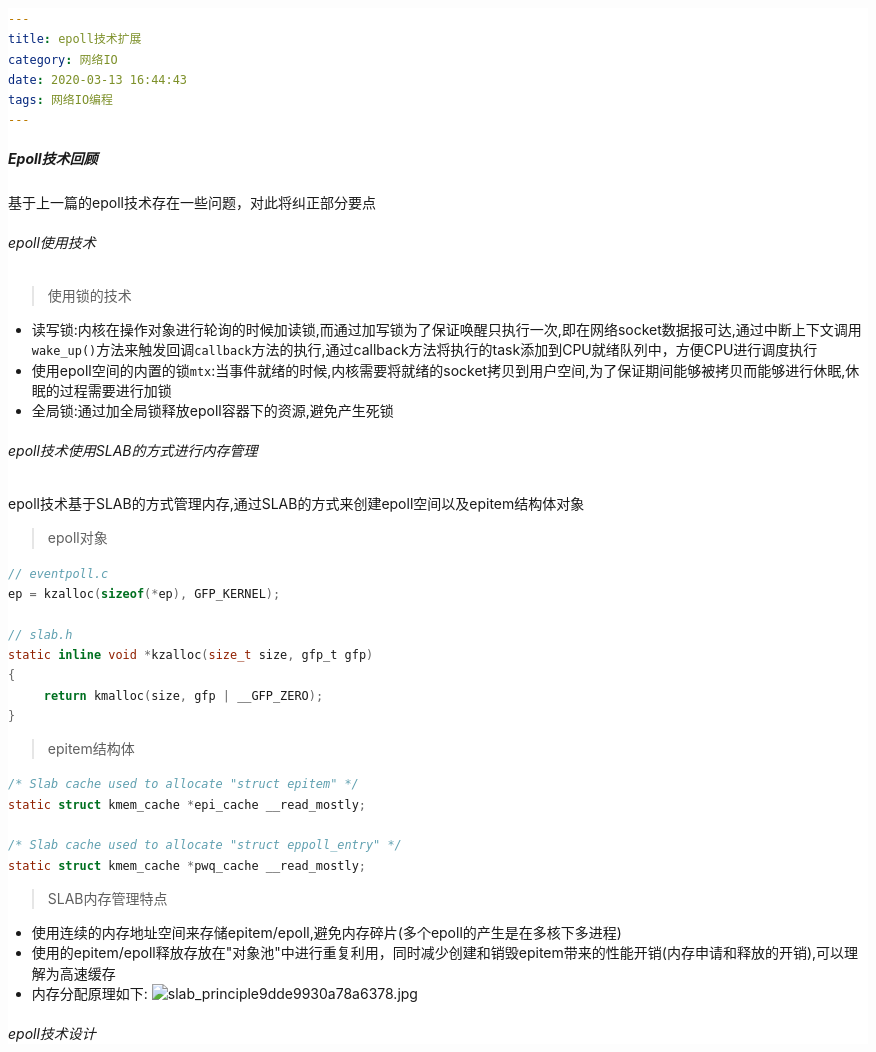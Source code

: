 ```yaml
---
title: epoll技术扩展
category: 网络IO
date: 2020-03-13 16:44:43
tags: 网络IO编程
---
```



##### Epoll技术回顾
基于上一篇的epoll技术存在一些问题，对此将纠正部分要点
###### epoll使用技术

> 使用锁的技术

- 读写锁:内核在操作对象进行轮询的时候加读锁,而通过加写锁为了保证唤醒只执行一次,即在网络socket数据报可达,通过中断上下文调用`wake_up()`方法来触发回调`callback`方法的执行,通过callback方法将执行的task添加到CPU就绪队列️中，方便CPU进行调度执行
- 使用epoll空间的内置的锁`mtx`:当事件就绪的时候,内核需要将就绪的socket拷贝到用户空间,为了保证期间能够被拷贝而能够进行休眠,休眠的过程需要进行加锁
- 全局锁:通过加全局锁释放epoll容器下的资源,避免产生死锁

###### epoll技术使用SLAB的方式进行内存管理
epoll技术基于SLAB的方式管理内存,通过SLAB的方式来创建epoll空间以及epitem结构体对象

> epoll对象

```c
// eventpoll.c
ep = kzalloc(sizeof(*ep), GFP_KERNEL);

// slab.h
static inline void *kzalloc(size_t size, gfp_t gfp)
{
     return kmalloc(size, gfp | __GFP_ZERO);
}
```

> epitem结构体

```c
/* Slab cache used to allocate "struct epitem" */
static struct kmem_cache *epi_cache __read_mostly;

/* Slab cache used to allocate "struct eppoll_entry" */
static struct kmem_cache *pwq_cache __read_mostly;
```

> SLAB内存管理特点

- 使用连续的内存地址空间来存储epitem/epoll,避免内存碎片(多个epoll的产生是在多核下多进程)
- 使用的epitem/epoll释放存放在"对象池"中进行重复利用，同时减少创建和销毁epitem带来的性能开销(内存申请和释放的开销),可以理解为高速缓存
- 内存分配原理如下:
![slab_principle9dde9930a78a6378.jpg](http://s1.wailian.download/2020/03/14/slab_principle9dde9930a78a6378.jpg)

###### epoll技术设计
